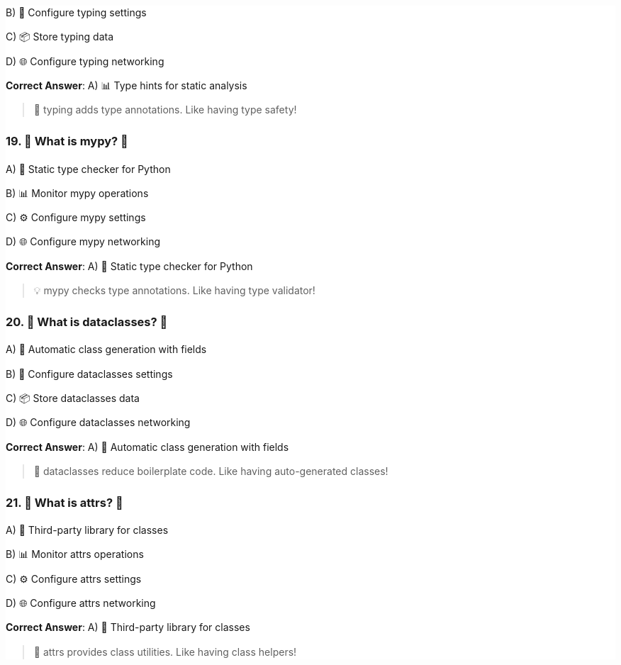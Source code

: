 B) 🔧 Configure typing settings

C) 📦 Store typing data

D) 🌐 Configure typing networking

**Correct Answer**: A) 📊 Type hints for static analysis

> 🎯 typing adds type annotations. Like having type safety!

### 19. 🔧 What is mypy? 🔴

A) 🔧 Static type checker for Python

B) 📊 Monitor mypy operations

C) ⚙️ Configure mypy settings

D) 🌐 Configure mypy networking

**Correct Answer**: A) 🔧 Static type checker for Python

> 💡 mypy checks type annotations. Like having type validator!

### 20. 📝 What is dataclasses? 🔴

A) 📝 Automatic class generation with fields

B) 🔧 Configure dataclasses settings

C) 📦 Store dataclasses data

D) 🌐 Configure dataclasses networking

**Correct Answer**: A) 📝 Automatic class generation with fields

> 📘 dataclasses reduce boilerplate code. Like having auto-generated classes!

### 21. 🔄 What is attrs? 🔴

A) 🔄 Third-party library for classes

B) 📊 Monitor attrs operations

C) ⚙️ Configure attrs settings

D) 🌐 Configure attrs networking

**Correct Answer**: A) 🔄 Third-party library for classes

> 🎯 attrs provides class utilities. Like having class helpers!